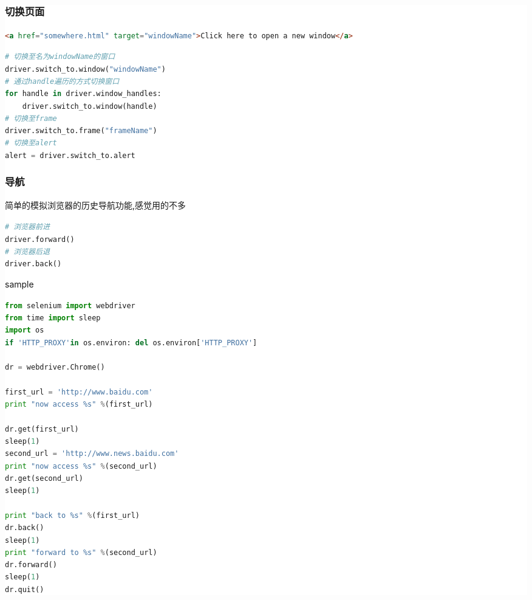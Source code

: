 ### 切换页面

```html
<a href="somewhere.html" target="windowName">Click here to open a new window</a>
```

```py
# 切换至名为windowName的窗口
driver.switch_to.window("windowName")
# 通过handle遍历的方式切换窗口
for handle in driver.window_handles:
    driver.switch_to.window(handle)
# 切换至frame
driver.switch_to.frame("frameName")
# 切换至alert
alert = driver.switch_to.alert
```

### 导航

简单的模拟浏览器的历史导航功能,感觉用的不多

```py
# 浏览器前进
driver.forward()
# 浏览器后退
driver.back()
```

sample

```py
from selenium import webdriver
from time import sleep
import os
if 'HTTP_PROXY'in os.environ: del os.environ['HTTP_PROXY']

dr = webdriver.Chrome()

first_url = 'http://www.baidu.com'
print "now access %s" %(first_url)

dr.get(first_url)
sleep(1)
second_url = 'http://www.news.baidu.com'
print "now access %s" %(second_url)
dr.get(second_url)
sleep(1)

print "back to %s" %(first_url)
dr.back()
sleep(1)
print "forward to %s" %(second_url)
dr.forward()
sleep(1)
dr.quit()
```


[webdriver-download]: http://www.seleniumhq.org/download/ "webdriver-download"
[Python]: https://www.python.org/downloads/ "Python"
[get-pip]: https://bootstrap.pypa.io/get-pip.py "get-pip"
[cmder]: http://cmder.net/ "cmder"
[cmder-download]: https://github.com/cmderdev/cmder/releases/download/v1.3.2/cmder.zip "cmder-download"
[selenium]: https://pypi.python.org/pypi/selenium "selenium"
[chrome-driver]: https://sites.google.com/a/chromium.org/chromedriver/downloads "chrome-driver"